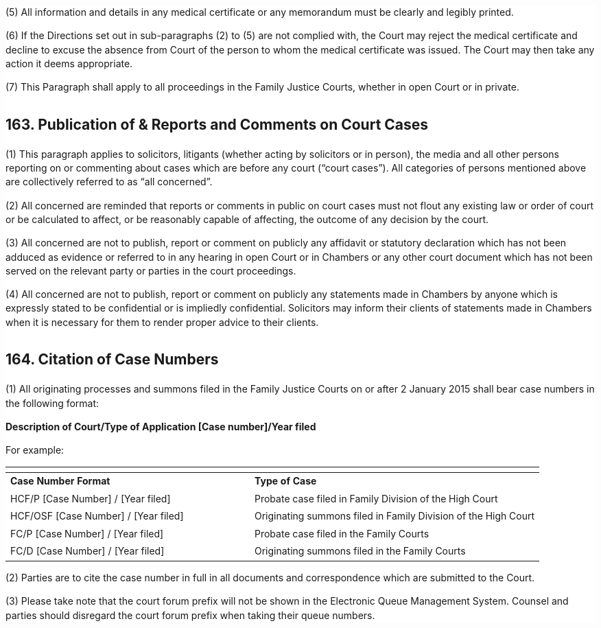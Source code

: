 (5) All information and details in any medical certificate or any memorandum must be clearly and legibly printed.

(6) If the Directions set out in sub-paragraphs (2) to (5) are not complied with, the Court may reject the medical certificate and decline to excuse the absence from Court of the person to whom the medical certificate was issued. The Court may then take any action it deems appropriate.

(7) This Paragraph shall apply to all proceedings in the Family Justice Courts, whether in open Court or in private.

## 163. Publication of & Reports and Comments on Court Cases

(1) This paragraph applies to solicitors, litigants (whether acting by solicitors or in person), the media and all other persons reporting on or commenting about cases which are before any court (“court cases”). All categories of persons mentioned above are collectively referred to as “all concerned”.

(2) All concerned are reminded that reports or comments in public on court cases must not flout any existing law or order of court or be calculated to affect, or be reasonably capable of affecting, the outcome of any decision by the court.

(3) All concerned are not to publish, report or comment on publicly any affidavit or statutory declaration which has not been adduced as evidence or referred to in any hearing in open Court or in Chambers or any other court document which has not been served on the relevant party or parties in the court proceedings.

(4) All concerned are not to publish, report or comment on publicly any statements made in Chambers by anyone which is expressly stated to be confidential or is impliedly confidential. Solicitors may inform their clients of statements made in Chambers when it is necessary for them to render proper advice to their clients.

## 164. Citation of Case Numbers <a href="#id-164-citation-of-case-numbers" id="id-164-citation-of-case-numbers"></a>

(1) All originating processes and summons filed in the Family Justice Courts on or after 2 January 2015 shall bear case numbers in the following format:

**Description of Court/Type of Application \[Case number]/Year filed**

For example:

<table data-header-hidden><thead><tr><th width="342"></th><th></th></tr></thead><tbody><tr><td><strong>Case Number Format</strong></td><td><strong>Type of Case</strong></td></tr><tr><td>HCF/P [Case Number] / [Year filed]</td><td>Probate case filed in Family Division of the High Court</td></tr><tr><td>HCF/OSF [Case Number] / [Year filed]</td><td>Originating summons filed in Family Division of the High Court</td></tr><tr><td>FC/P [Case Number] / [Year filed]</td><td>Probate case filed in the Family Courts</td></tr><tr><td>FC/D [Case Number] / [Year filed]</td><td>Originating summons filed in the Family Courts</td></tr></tbody></table>

(2) Parties are to cite the case number in full in all documents and correspondence which are submitted to the Court.

(3) Please take note that the court forum prefix will not be shown in the Electronic Queue Management System. Counsel and parties should disregard the court forum prefix when taking their queue numbers.
